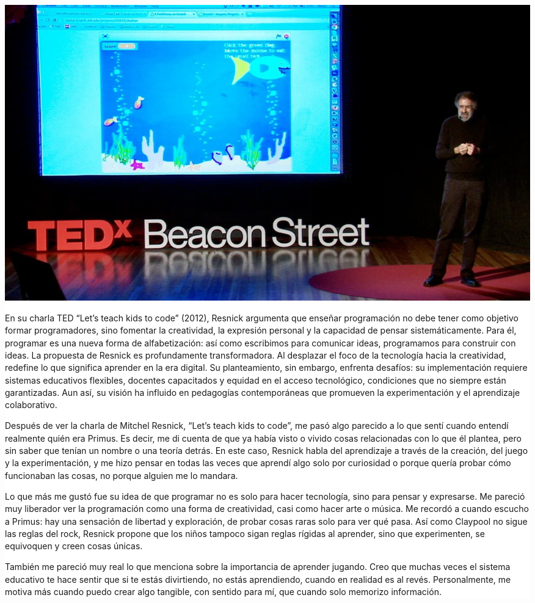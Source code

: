 ![charla](./imagenes/charla.jpg)

En su charla TED “Let’s teach kids to code” (2012), Resnick argumenta que enseñar programación no debe tener como objetivo formar programadores, sino fomentar la creatividad, la expresión personal y la capacidad de pensar sistemáticamente. Para él, programar es una nueva forma de alfabetización: así como escribimos para comunicar ideas, programamos para construir con ideas. La propuesta de Resnick es profundamente transformadora. Al desplazar el foco de la tecnología hacia la creatividad, redefine lo que significa aprender en la era digital. Su planteamiento, sin embargo, enfrenta desafíos: su implementación requiere sistemas educativos flexibles, docentes capacitados y equidad en el acceso tecnológico, condiciones que no siempre están garantizadas. Aun así, su visión ha influido en pedagogías contemporáneas que promueven la experimentación y el aprendizaje colaborativo.

Después de ver la charla de Mitchel Resnick, “Let’s teach kids to code”, me pasó algo parecido a lo que sentí cuando entendí realmente quién era Primus. Es decir, me di cuenta de que ya había visto o vivido cosas relacionadas con lo que él plantea, pero sin saber que tenían un nombre o una teoría detrás. En este caso, Resnick habla del aprendizaje a través de la creación, del juego y la experimentación, y me hizo pensar en todas las veces que aprendí algo solo por curiosidad o porque quería probar cómo funcionaban las cosas, no porque alguien me lo mandara.

Lo que más me gustó fue su idea de que programar no es solo para hacer tecnología, sino para pensar y expresarse. Me pareció muy liberador ver la programación como una forma de creatividad, casi como hacer arte o música. Me recordó a cuando escucho a Primus: hay una sensación de libertad y exploración, de probar cosas raras solo para ver qué pasa. Así como Claypool no sigue las reglas del rock, Resnick propone que los niños tampoco sigan reglas rígidas al aprender, sino que experimenten, se equivoquen y creen cosas únicas.

También me pareció muy real lo que menciona sobre la importancia de aprender jugando. Creo que muchas veces el sistema educativo te hace sentir que si te estás divirtiendo, no estás aprendiendo, cuando en realidad es al revés. Personalmente, me motiva más cuando puedo crear algo tangible, con sentido para mí, que cuando solo memorizo información.
